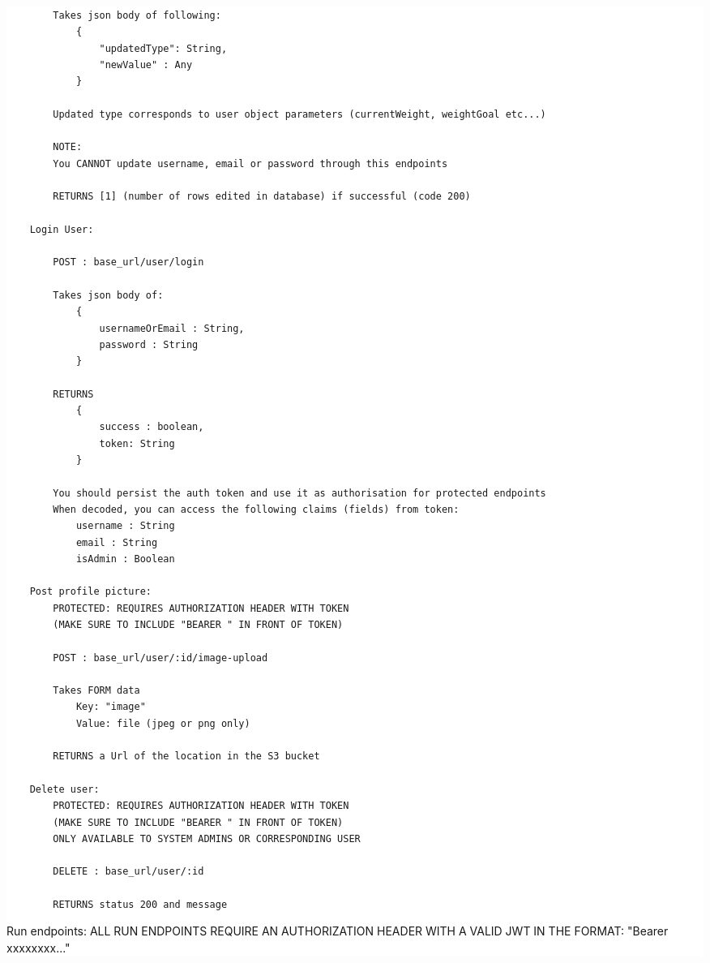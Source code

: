             Takes json body of following:
                {
                    "updatedType": String,
                    "newValue" : Any
                }

            Updated type corresponds to user object parameters (currentWeight, weightGoal etc...)
            
            NOTE:
            You CANNOT update username, email or password through this endpoints

            RETURNS [1] (number of rows edited in database) if successful (code 200)

        Login User:

            POST : base_url/user/login

            Takes json body of: 
                {
                    usernameOrEmail : String,
                    password : String
                }

            RETURNS 
                {
                    success : boolean,
                    token: String
                }

            You should persist the auth token and use it as authorisation for protected endpoints
            When decoded, you can access the following claims (fields) from token:
                username : String    
                email : String
                isAdmin : Boolean

        Post profile picture:
            PROTECTED: REQUIRES AUTHORIZATION HEADER WITH TOKEN 
            (MAKE SURE TO INCLUDE "BEARER " IN FRONT OF TOKEN)

            POST : base_url/user/:id/image-upload

            Takes FORM data 
                Key: "image" 
                Value: file (jpeg or png only)

            RETURNS a Url of the location in the S3 bucket

        Delete user:
            PROTECTED: REQUIRES AUTHORIZATION HEADER WITH TOKEN 
            (MAKE SURE TO INCLUDE "BEARER " IN FRONT OF TOKEN)
            ONLY AVAILABLE TO SYSTEM ADMINS OR CORRESPONDING USER

            DELETE : base_url/user/:id

            RETURNS status 200 and message

    
Run endpoints:
    ALL RUN ENDPOINTS REQUIRE AN AUTHORIZATION HEADER WITH A VALID JWT
    IN THE FORMAT: "Bearer xxxxxxxx..."
    